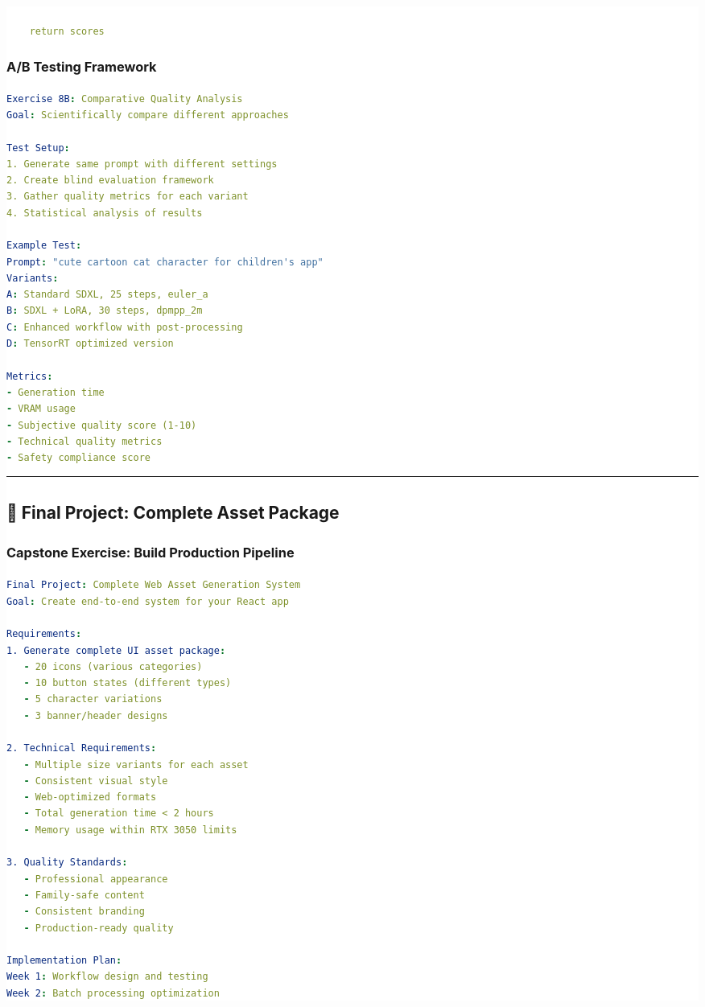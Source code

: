 ```yaml
    
    return scores
```

### **A/B Testing Framework**
```yaml
Exercise 8B: Comparative Quality Analysis
Goal: Scientifically compare different approaches

Test Setup:
1. Generate same prompt with different settings
2. Create blind evaluation framework
3. Gather quality metrics for each variant
4. Statistical analysis of results

Example Test:
Prompt: "cute cartoon cat character for children's app"
Variants:
A: Standard SDXL, 25 steps, euler_a
B: SDXL + LoRA, 30 steps, dpmpp_2m  
C: Enhanced workflow with post-processing
D: TensorRT optimized version

Metrics:
- Generation time
- VRAM usage
- Subjective quality score (1-10)
- Technical quality metrics
- Safety compliance score
```

---

## 🎯 **Final Project: Complete Asset Package**

### **Capstone Exercise: Build Production Pipeline**
```yaml
Final Project: Complete Web Asset Generation System
Goal: Create end-to-end system for your React app

Requirements:
1. Generate complete UI asset package:
   - 20 icons (various categories)
   - 10 button states (different types)
   - 5 character variations
   - 3 banner/header designs

2. Technical Requirements:
   - Multiple size variants for each asset
   - Consistent visual style
   - Web-optimized formats
   - Total generation time < 2 hours
   - Memory usage within RTX 3050 limits

3. Quality Standards:
   - Professional appearance
   - Family-safe content
   - Consistent branding
   - Production-ready quality

Implementation Plan:
Week 1: Workflow design and testing
Week 2: Batch processing optimization  
```